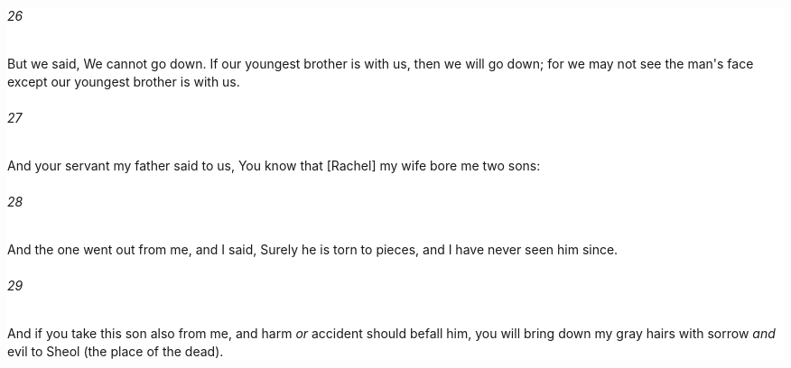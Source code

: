 


###### 26 






But we said, We cannot go down. If our youngest brother is with us, then we will go down; for we may not see the man's face except our youngest brother is with us. 













###### 27 






And your servant my father said to us, You know that [Rachel] my wife bore me two sons: 













###### 28 






And the one went out from me, and I said, Surely he is torn to pieces, and I have never seen him since. 













###### 29 






And if you take this son also from me, and harm _or_ accident should befall him, you will bring down my gray hairs with sorrow _and_ evil to Sheol (the place of the dead). 




